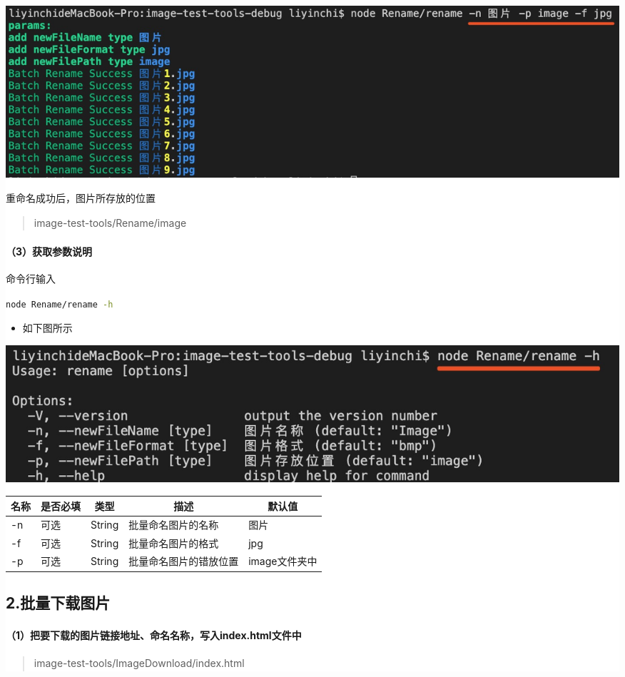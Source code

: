 ![img](./static/demo/rename2.png)

重命名成功后，图片所存放的位置

>image-test-tools/Rename/image

#### （3）获取参数说明

命令行输入
```bash
node Rename/rename -h
```
* 如下图所示

![img](./static/demo/rename4.png)

|名称|是否必填|类型|描述|默认值|
|--|--|--|--|--|
|-n|可选|String|批量命名图片的名称|图片|
|-f|可选|String|批量命名图片的格式|jpg|
|-p|可选|String|批量命名图片的错放位置|image文件夹中|



## 2.批量下载图片

#### （1）把要下载的图片链接地址、命名名称，写入index.html文件中

>image-test-tools/ImageDownload/index.html
